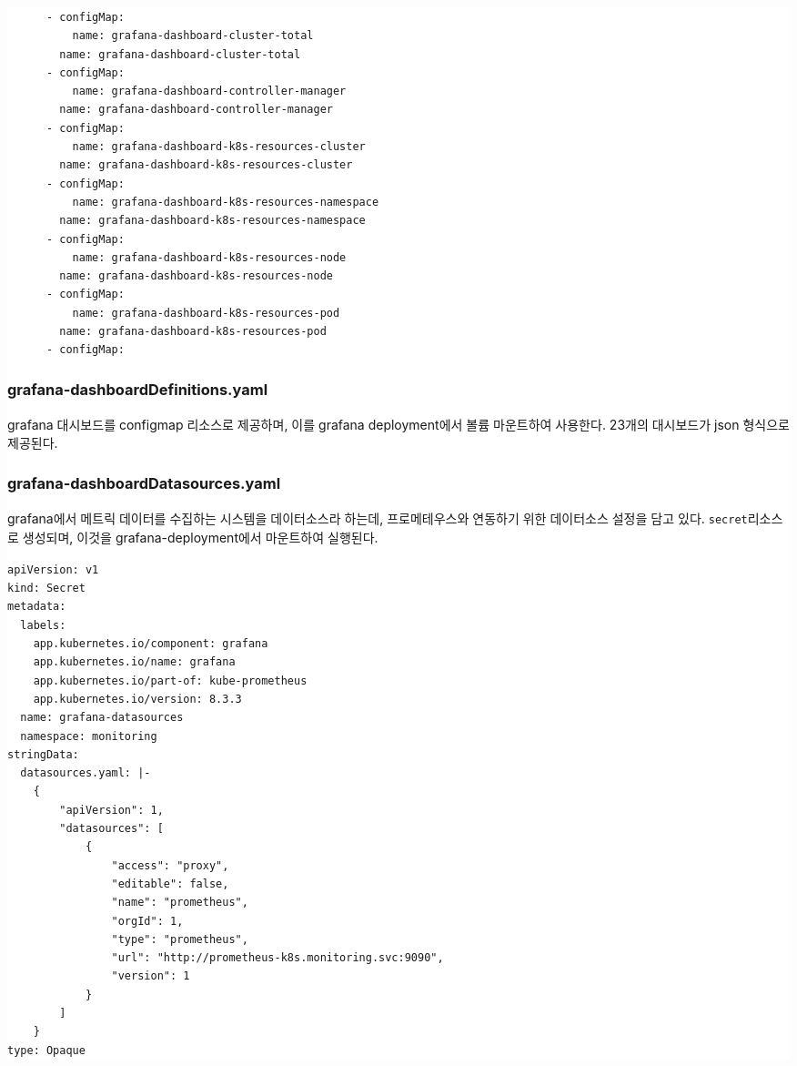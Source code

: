 ```
      - configMap:
          name: grafana-dashboard-cluster-total
        name: grafana-dashboard-cluster-total
      - configMap:
          name: grafana-dashboard-controller-manager
        name: grafana-dashboard-controller-manager
      - configMap:
          name: grafana-dashboard-k8s-resources-cluster
        name: grafana-dashboard-k8s-resources-cluster
      - configMap:
          name: grafana-dashboard-k8s-resources-namespace
        name: grafana-dashboard-k8s-resources-namespace
      - configMap:
          name: grafana-dashboard-k8s-resources-node
        name: grafana-dashboard-k8s-resources-node
      - configMap:
          name: grafana-dashboard-k8s-resources-pod
        name: grafana-dashboard-k8s-resources-pod
      - configMap:
``` 
### grafana-dashboardDefinitions.yaml
grafana 대시보드를 configmap 리소스로 제공하며, 이를 grafana deployment에서 볼륨 마운트하여 사용한다. 23개의 대시보드가 json 형식으로 제공된다.

### grafana-dashboardDatasources.yaml
grafana에서 메트릭 데이터를 수집하는 시스템을 데이터소스라 하는데, 프로메테우스와 연동하기 위한 데이터소스 설정을 담고 있다. `secret`리소스로 생성되며, 이것을 grafana-deployment에서 마운트하여 실행된다.
```
apiVersion: v1
kind: Secret
metadata:
  labels:
    app.kubernetes.io/component: grafana
    app.kubernetes.io/name: grafana
    app.kubernetes.io/part-of: kube-prometheus
    app.kubernetes.io/version: 8.3.3
  name: grafana-datasources
  namespace: monitoring
stringData:
  datasources.yaml: |-
    {
        "apiVersion": 1,
        "datasources": [
            {
                "access": "proxy",
                "editable": false,
                "name": "prometheus",
                "orgId": 1,
                "type": "prometheus",
                "url": "http://prometheus-k8s.monitoring.svc:9090",
                "version": 1
            }
        ]
    }
type: Opaque
```
